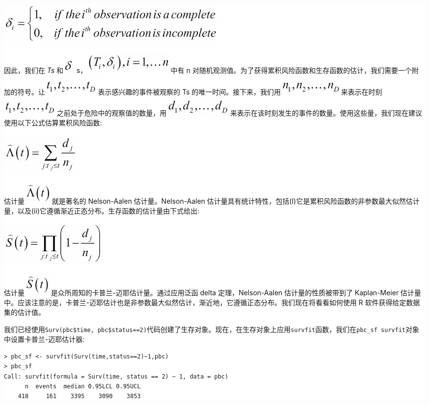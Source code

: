 ![Nonparametric inference](img/00433.jpeg)

因此，我们在 *Ts* 和![Nonparametric inference](img/00434.jpeg) s，![Nonparametric inference](img/00435.jpeg)中有 n 对随机观测值。为了获得累积风险函数和生存函数的估计，我们需要一个附加的符号。让![Nonparametric inference](img/00436.jpeg)表示感兴趣的事件被观察的 Ts 的唯一时间。接下来，我们用![Nonparametric inference](img/00437.jpeg)来表示在时刻![Nonparametric inference](img/00438.jpeg)之前处于危险中的观察值的数量，用![Nonparametric inference](img/00439.jpeg)来表示在该时刻发生的事件的数量。使用这些量，我们现在建议使用以下公式估算累积风险函数:

![Nonparametric inference](img/00440.jpeg)

估计量![Nonparametric inference](img/00441.jpeg)就是著名的 Nelson-Aalen 估计量。Nelson-Aalen 估计量具有统计特性，包括(I)它是累积风险函数的非参数最大似然估计量，以及(ii)它遵循渐近正态分布。生存函数的估计量由下式给出:

![Nonparametric inference](img/00442.jpeg)

估计量![Nonparametric inference](img/00443.jpeg)是众所周知的卡普兰-迈耶估计量。通过应用泛函 delta 定理，Nelson-Aalen 估计量的性质被带到了 Kaplan-Meier 估计量中。应该注意的是，卡普兰-迈耶估计也是非参数最大似然估计，渐近地，它遵循正态分布。我们现在将看看如何使用 R 软件获得给定数据集的估计值。

我们已经使用`Surv(pbc$time, pbc$status==2)`代码创建了生存对象。现在，在生存对象上应用`survfit`函数，我们在`pbc_sf survfit`对象中设置卡普兰-迈耶估计器:

```
> pbc_sf <- survfit(Surv(time,status==2)~1,pbc)
> pbc_sf
Call: survfit(formula = Surv(time, status == 2) ~ 1, data = pbc)
      n  events  median 0.95LCL 0.95UCL 
    418     161    3395    3090    3853 
```
